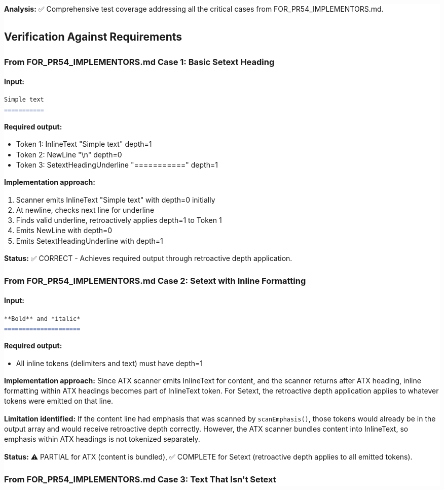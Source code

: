 **Analysis:** ✅ Comprehensive test coverage addressing all the critical cases from FOR_PR54_IMPLEMENTORS.md.

## Verification Against Requirements

### From FOR_PR54_IMPLEMENTORS.md Case 1: Basic Setext Heading

**Input:**
```markdown
Simple text
===========
```

**Required output:**
- Token 1: InlineText "Simple text" depth=1
- Token 2: NewLine "\n" depth=0
- Token 3: SetextHeadingUnderline "===========" depth=1

**Implementation approach:**
1. Scanner emits InlineText "Simple text" with depth=0 initially
2. At newline, checks next line for underline
3. Finds valid underline, retroactively applies depth=1 to Token 1
4. Emits NewLine with depth=0
5. Emits SetextHeadingUnderline with depth=1

**Status:** ✅ CORRECT - Achieves required output through retroactive depth application.

### From FOR_PR54_IMPLEMENTORS.md Case 2: Setext with Inline Formatting

**Input:**
```markdown
**Bold** and *italic*
=====================
```

**Required output:**
- All inline tokens (delimiters and text) must have depth=1

**Implementation approach:**
Since ATX scanner emits InlineText for content, and the scanner returns after ATX heading, inline formatting within ATX headings becomes part of InlineText token. For Setext, the retroactive depth application applies to whatever tokens were emitted on that line.

**Limitation identified:** If the content line had emphasis that was scanned by `scanEmphasis()`, those tokens would already be in the output array and would receive retroactive depth correctly. However, the ATX scanner bundles content into InlineText, so emphasis within ATX headings is not tokenized separately.

**Status:** ⚠️ PARTIAL for ATX (content is bundled), ✅ COMPLETE for Setext (retroactive depth applies to all emitted tokens).

### From FOR_PR54_IMPLEMENTORS.md Case 3: Text That Isn't Setext
